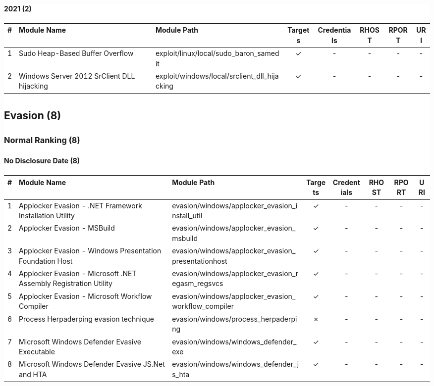 #### 2021 (2)

| # | Module Name | Module Path | Targets | Credentials | RHOST | RPORT | URI |
| :---: | :--- | :--- | :----: | :----: | :----: | :---: | :---: |
1|Sudo Heap-Based Buffer Overflow|exploit/linux/local/sudo_baron_samedit|✓|-|-|-|-
2|Windows Server 2012 SrClient DLL hijacking|exploit/windows/local/srclient_dll_hijacking|✓|-|-|-|-

## Evasion (8)

### Normal Ranking (8)

#### No Disclosure Date (8)

| # | Module Name | Module Path | Targets | Credentials | RHOST | RPORT | URI |
| :---: | :--- | :--- | :----: | :----: | :----: | :---: | :---: |
1|Applocker Evasion - .NET Framework Installation Utility|evasion/windows/applocker_evasion_install_util|✓|-|-|-|-
2|Applocker Evasion - MSBuild|evasion/windows/applocker_evasion_msbuild|✓|-|-|-|-
3|Applocker Evasion - Windows Presentation Foundation Host|evasion/windows/applocker_evasion_presentationhost|✓|-|-|-|-
4|Applocker Evasion - Microsoft .NET Assembly Registration Utility|evasion/windows/applocker_evasion_regasm_regsvcs|✓|-|-|-|-
5|Applocker Evasion - Microsoft Workflow Compiler|evasion/windows/applocker_evasion_workflow_compiler|✓|-|-|-|-
6|Process Herpaderping evasion technique|evasion/windows/process_herpaderping|✗|-|-|-|-
7|Microsoft Windows Defender Evasive Executable|evasion/windows/windows_defender_exe|✓|-|-|-|-
8|Microsoft Windows Defender Evasive JS.Net and HTA|evasion/windows/windows_defender_js_hta|✓|-|-|-|-
